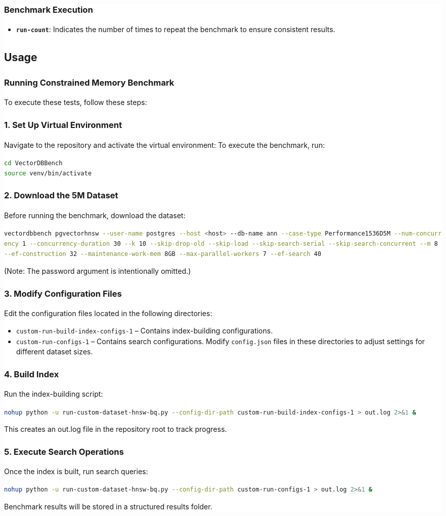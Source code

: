 ### Benchmark Execution

- **`run-count`**: Indicates the number of times to repeat the benchmark to ensure consistent results.  

## Usage
### Running Constrained Memory Benchmark
To execute these tests, follow these steps:

### 1. Set Up Virtual Environment
Navigate to the repository and activate the virtual environment:
To execute the benchmark, run:
```sh
cd VectorDBBench
source venv/bin/activate
```

### 2. Download the 5M Dataset
Before running the benchmark, download the dataset:
```sh
vectordbbench pgvectorhnsw --user-name postgres --host <host> --db-name ann --case-type Performance1536D5M --num-concurrency 1 --concurrency-duration 30 --k 10 --skip-drop-old --skip-load --skip-search-serial --skip-search-concurrent --m 8 --ef-construction 32 --maintenance-work-mem 8GB --max-parallel-workers 7 --ef-search 40
```
(Note: The password argument is intentionally omitted.)


### 3. Modify Configuration Files
Edit the configuration files located in the following directories:

- `custom-run-build-index-configs-1` – Contains index-building configurations.
- `custom-run-configs-1` – Contains search configurations.
Modify `config.json` files in these directories to adjust settings for different dataset sizes.

### 4. Build Index
Run the index-building script:
```sh
nohup python -u run-custom-dataset-hnsw-bq.py --config-dir-path custom-run-build-index-configs-1 > out.log 2>&1 &
```
This creates an out.log file in the repository root to track progress.

### 5. Execute Search Operations
Once the index is built, run search queries:
```sh
nohup python -u run-custom-dataset-hnsw-bq.py --config-dir-path custom-run-configs-1 > out.log 2>&1 &
```
Benchmark results will be stored in a structured results folder.
